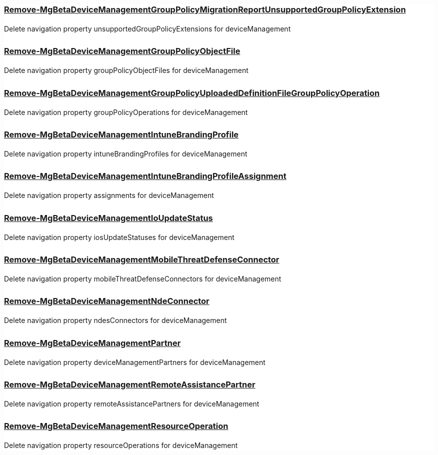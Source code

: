 ### [Remove-MgBetaDeviceManagementGroupPolicyMigrationReportUnsupportedGroupPolicyExtension](Remove-MgBetaDeviceManagementGroupPolicyMigrationReportUnsupportedGroupPolicyExtension.md)
Delete navigation property unsupportedGroupPolicyExtensions for deviceManagement

### [Remove-MgBetaDeviceManagementGroupPolicyObjectFile](Remove-MgBetaDeviceManagementGroupPolicyObjectFile.md)
Delete navigation property groupPolicyObjectFiles for deviceManagement

### [Remove-MgBetaDeviceManagementGroupPolicyUploadedDefinitionFileGroupPolicyOperation](Remove-MgBetaDeviceManagementGroupPolicyUploadedDefinitionFileGroupPolicyOperation.md)
Delete navigation property groupPolicyOperations for deviceManagement

### [Remove-MgBetaDeviceManagementIntuneBrandingProfile](Remove-MgBetaDeviceManagementIntuneBrandingProfile.md)
Delete navigation property intuneBrandingProfiles for deviceManagement

### [Remove-MgBetaDeviceManagementIntuneBrandingProfileAssignment](Remove-MgBetaDeviceManagementIntuneBrandingProfileAssignment.md)
Delete navigation property assignments for deviceManagement

### [Remove-MgBetaDeviceManagementIoUpdateStatus](Remove-MgBetaDeviceManagementIoUpdateStatus.md)
Delete navigation property iosUpdateStatuses for deviceManagement

### [Remove-MgBetaDeviceManagementMobileThreatDefenseConnector](Remove-MgBetaDeviceManagementMobileThreatDefenseConnector.md)
Delete navigation property mobileThreatDefenseConnectors for deviceManagement

### [Remove-MgBetaDeviceManagementNdeConnector](Remove-MgBetaDeviceManagementNdeConnector.md)
Delete navigation property ndesConnectors for deviceManagement

### [Remove-MgBetaDeviceManagementPartner](Remove-MgBetaDeviceManagementPartner.md)
Delete navigation property deviceManagementPartners for deviceManagement

### [Remove-MgBetaDeviceManagementRemoteAssistancePartner](Remove-MgBetaDeviceManagementRemoteAssistancePartner.md)
Delete navigation property remoteAssistancePartners for deviceManagement

### [Remove-MgBetaDeviceManagementResourceOperation](Remove-MgBetaDeviceManagementResourceOperation.md)
Delete navigation property resourceOperations for deviceManagement
